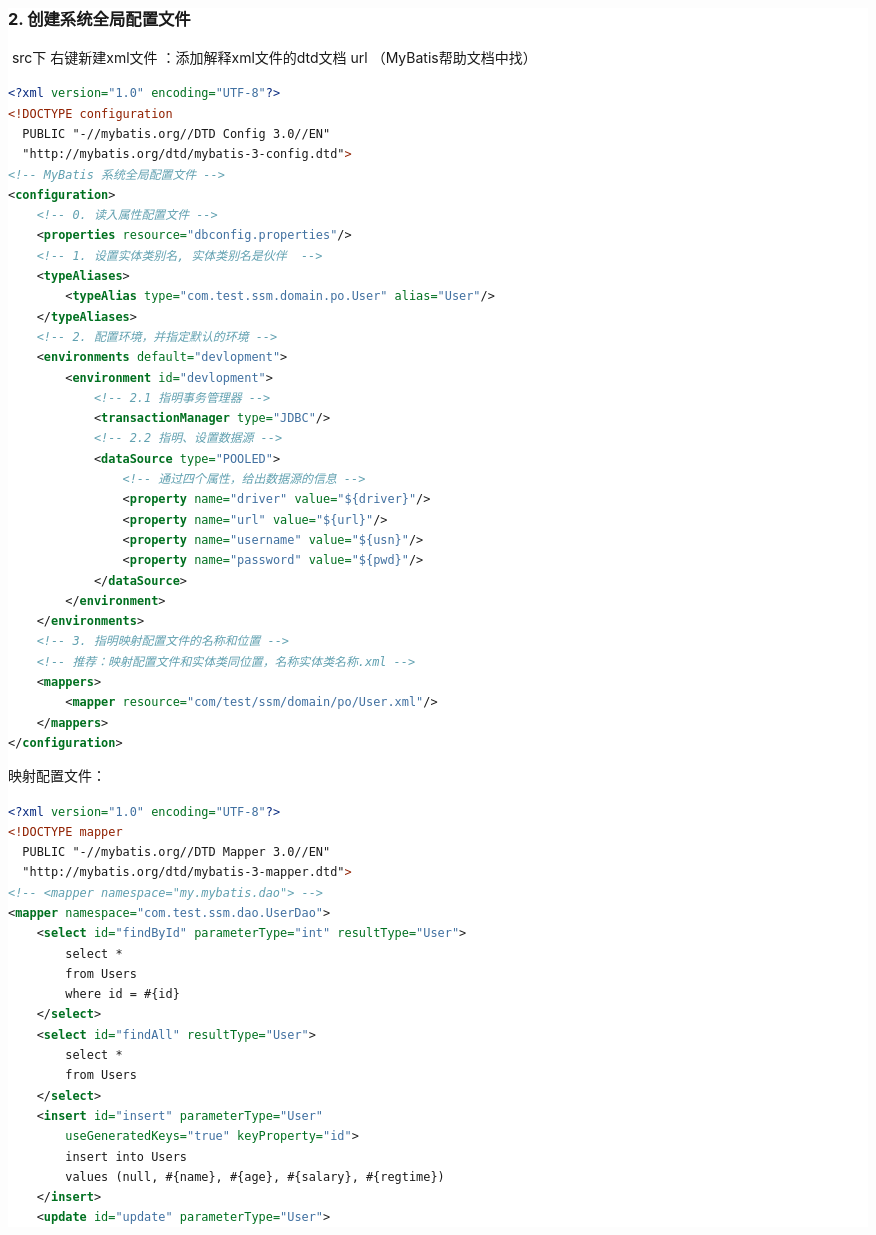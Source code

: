 

### 2.  创建系统全局配置文件

​	src下 右键新建xml文件 ：添加解释xml文件的dtd文档 url  （MyBatis帮助文档中找）

~~~xml
<?xml version="1.0" encoding="UTF-8"?>
<!DOCTYPE configuration
  PUBLIC "-//mybatis.org//DTD Config 3.0//EN"
  "http://mybatis.org/dtd/mybatis-3-config.dtd">
<!-- MyBatis 系统全局配置文件 -->
<configuration>
	<!-- 0. 读入属性配置文件 -->
	<properties resource="dbconfig.properties"/>
	<!-- 1. 设置实体类别名, 实体类别名是伙伴  -->
	<typeAliases>
		<typeAlias type="com.test.ssm.domain.po.User" alias="User"/>
	</typeAliases>
	<!-- 2. 配置环境，并指定默认的环境 -->
	<environments default="devlopment">
		<environment id="devlopment">
			<!-- 2.1 指明事务管理器 -->
			<transactionManager type="JDBC"/>
			<!-- 2.2 指明、设置数据源 -->
			<dataSource type="POOLED">
				<!-- 通过四个属性，给出数据源的信息 -->
				<property name="driver" value="${driver}"/>
				<property name="url" value="${url}"/>
				<property name="username" value="${usn}"/>
				<property name="password" value="${pwd}"/>
			</dataSource>
		</environment>
	</environments>
	<!-- 3. 指明映射配置文件的名称和位置 -->
	<!-- 推荐：映射配置文件和实体类同位置，名称实体类名称.xml -->
	<mappers>
		<mapper resource="com/test/ssm/domain/po/User.xml"/>
	</mappers>
</configuration>
~~~

映射配置文件：

~~~xml
<?xml version="1.0" encoding="UTF-8"?>
<!DOCTYPE mapper
  PUBLIC "-//mybatis.org//DTD Mapper 3.0//EN"
  "http://mybatis.org/dtd/mybatis-3-mapper.dtd">
<!-- <mapper namespace="my.mybatis.dao"> -->
<mapper namespace="com.test.ssm.dao.UserDao">
	<select id="findById" parameterType="int" resultType="User">
		select * 
		from Users 
		where id = #{id}
	</select>
	<select id="findAll" resultType="User">
		select * 
		from Users
	</select>
	<insert id="insert" parameterType="User"
		useGeneratedKeys="true" keyProperty="id">
		insert into Users 
		values (null, #{name}, #{age}, #{salary}, #{regtime})
	</insert>
	<update id="update" parameterType="User">
~~~